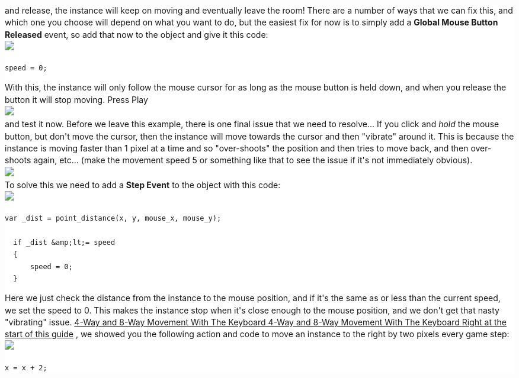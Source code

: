 and release, the instance will keep on moving and eventually leave the
room! There are a number of ways that we can fix this, and which one you
choose will depend on what you want to do, but the easiest fix for now
is to simply add a **Global Mouse Button Released** event, so add that
now to the object and give it this code:  
![](https://gms.magecorn.com/Manual/assets/Images/QS_Guide/QS_MovementExample_DnD_1_2.png)  

``` gml
speed = 0;
```

With this, the instance will only follow the mouse cursor for as long as
the mouse button is held down, and when you release the button it will
stop moving. Press Play  
![](https://gms.magecorn.com/Manual/assets/Images/Icons/Icon_PlayGame.png)  
and test it now. Before we leave this example, there is one final issue
that we need to resolve... If you click and *hold* the mouse button, but
don't move the cursor, then the instance will move towards the cursor
and then "vibrate" around it. This is because the instance is moving
faster than 1 pixel at a time and so "over-shoots" the position and then
tries to move back, and then over-shoots again, etc... (make the
movement speed 5 or something like that to see the issue if it's not
immediately obvious).  
![](https://gms.magecorn.com/Manual/assets/Images/QS_Guide/QS_MovementExample_1_2.gif)  
To solve this we need to add a **Step Event** to the object with this
code:  
![](https://gms.magecorn.com/Manual/assets/Images/QS_Guide/QS_MovementExample_DnD_1_3.png)  

``` gml
var _dist = point_distance(x, y, mouse_x, mouse_y);
  
  if _dist &amp;lt;= speed
  {
      speed = 0;
  }
```

Here we just check the distance from the instance to the mouse position,
and if it's the same as or less than the current speed, we set the speed
to 0. This makes the instance stop when it's close enough to the mouse
position, and we don't get that nasty "vibrating" issue. [ 4-Way and
8-Way Movement With The Keyboard 4-Way and 8-Way Movement With The
Keyboard ](#) [Right at the start of this
guide](What_Is_Programming_) , we showed you the following action
and code to move an instance to the right by two pixels every game
step:  
![](https://gms.magecorn.com/Manual/assets/Images/QS_Guide/QS_DnD_Example.png)  

``` gml
x = x + 2;
```
